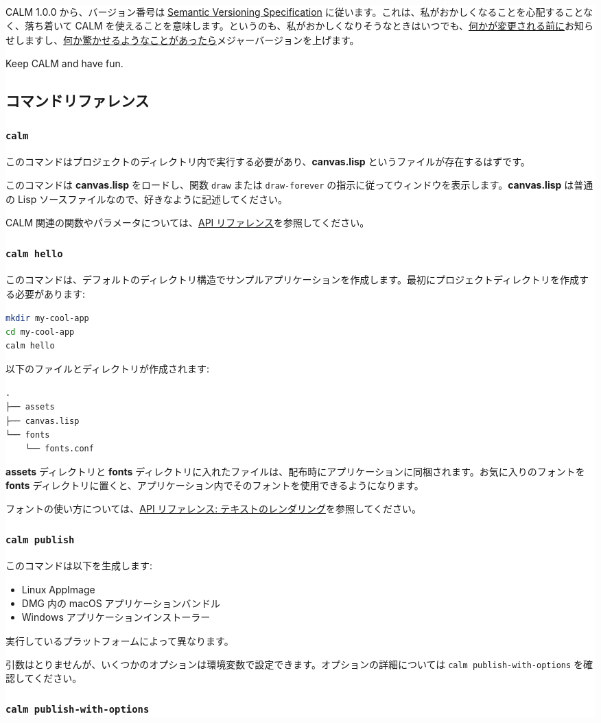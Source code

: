 CALM 1.0.0 から、バージョン番号は [Semantic Versioning Specification](https://semver.org/spec/v2.0.0.html) に従います。これは、私がおかしくなることを心配することなく、落ち着いて CALM を使えることを意味します。というのも、私がおかしくなりそうなときはいつでも、[何かが変更される前に](https://semver.org/spec/v2.0.0.html#spec-item-7)お知らせしますし、[何か驚かせるようなことがあったら](https://semver.org/spec/v2.0.0.html#spec-item-8)メジャーバージョンを上げます。

Keep CALM and have fun.

## コマンドリファレンス

### `calm`

このコマンドはプロジェクトのディレクトリ内で実行する必要があり、**canvas.lisp** というファイルが存在するはずです。

このコマンドは **canvas.lisp** をロードし、関数 `draw` または `draw-forever` の指示に従ってウィンドウを表示します。**canvas.lisp** は普通の Lisp ソースファイルなので、好きなように記述してください。

CALM 関連の関数やパラメータについては、[API リファレンス](#api-リファレンス)を参照してください。

### `calm hello`

このコマンドは、デフォルトのディレクトリ構造でサンプルアプリケーションを作成します。最初にプロジェクトディレクトリを作成する必要があります:

```bash
mkdir my-cool-app
cd my-cool-app
calm hello
```

以下のファイルとディレクトリが作成されます:

```text
.
├── assets
├── canvas.lisp
└── fonts
    └── fonts.conf
```

**assets** ディレクトリと **fonts** ディレクトリに入れたファイルは、配布時にアプリケーションに同梱されます。お気に入りのフォントを **fonts** ディレクトリに置くと、アプリケーション内でそのフォントを使用できるようになります。

フォントの使い方については、[API リファレンス: テキストのレンダリング](#テキストのレンダリング)を参照してください。

### `calm publish`

このコマンドは以下を生成します:

- Linux AppImage
- DMG 内の macOS アプリケーションバンドル
- Windows アプリケーションインストーラー

実行しているプラットフォームによって異なります。

引数はとりませんが、いくつかのオプションは環境変数で設定できます。オプションの詳細については `calm publish-with-options` を確認してください。

### `calm publish-with-options`
